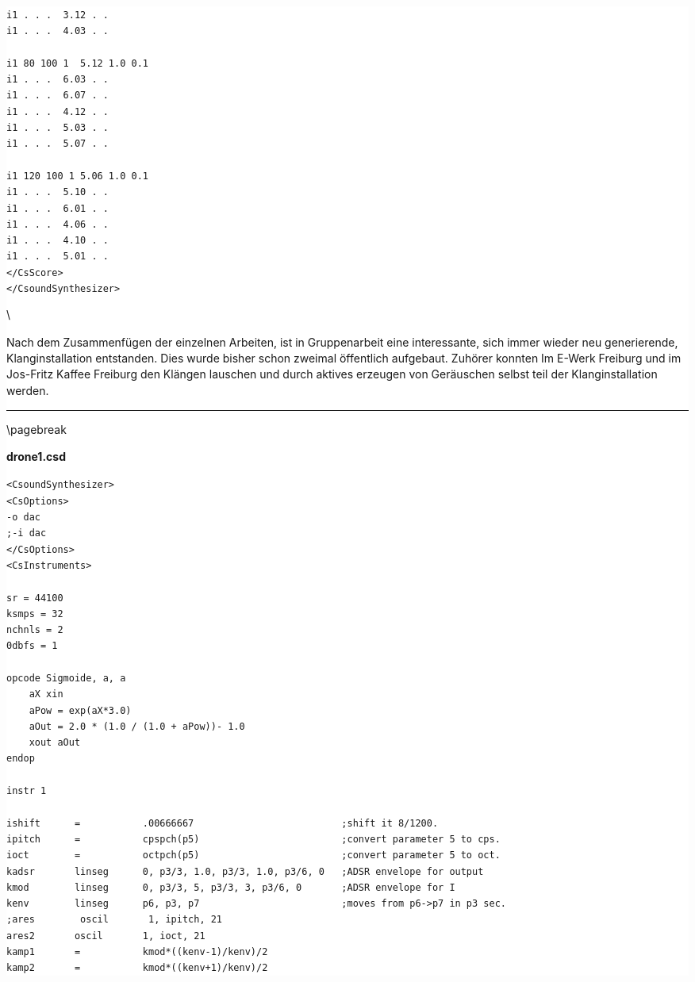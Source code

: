 ~~~~~~~~~~~~~~~~~{#mycode .csd .numberLines startFrom="175" caption="drone CsScore"}
i1 . . .  3.12 . .
i1 . . .  4.03 . .

i1 80 100 1  5.12 1.0 0.1
i1 . . .  6.03 . .
i1 . . .  6.07 . .
i1 . . .  4.12 . .
i1 . . .  5.03 . .
i1 . . .  5.07 . .

i1 120 100 1 5.06 1.0 0.1
i1 . . .  5.10 . .
i1 . . .  6.01 . .
i1 . . .  4.06 . .
i1 . . .  4.10 . .
i1 . . .  5.01 . .
</CsScore>
</CsoundSynthesizer>
~~~~~~~~~~~~~~~~~~~~~~~~~~~~~~~~~~~~~~~~~~~~~~~~~~~~~~~~~~~~~~~~~~~~~~~~~~~~~~~~

\

Nach dem Zusammenfügen der einzelnen Arbeiten, ist in Gruppenarbeit eine interessante, 
sich immer wieder neu generierende, Klanginstallation entstanden. Dies wurde bisher
schon zweimal öffentlich aufgebaut. Zuhörer konnten Im E-Werk Freiburg und im Jos-Fritz
Kaffee Freiburg den Klängen lauschen und durch aktives erzeugen von Geräuschen selbst
teil der Klanginstallation werden.

---

\pagebreak

**drone1.csd**

~~~~~~~~~~~~~~~~~{#mycode .csd .numberLines startFrom="167" caption="drone"}
<CsoundSynthesizer>
<CsOptions>
-o dac 
;-i dac
</CsOptions>
<CsInstruments>

sr = 44100
ksmps = 32
nchnls = 2
0dbfs = 1

opcode Sigmoide, a, a
	aX xin
	aPow = exp(aX*3.0)
	aOut = 2.0 * (1.0 / (1.0 + aPow))- 1.0
	xout aOut
endop

instr 1

ishift      =           .00666667                          ;shift it 8/1200.
ipitch      =           cpspch(p5)                         ;convert parameter 5 to cps.
ioct        =           octpch(p5)                         ;convert parameter 5 to oct.
kadsr       linseg      0, p3/3, 1.0, p3/3, 1.0, p3/6, 0   ;ADSR envelope for output
kmod        linseg      0, p3/3, 5, p3/3, 3, p3/6, 0       ;ADSR envelope for I
kenv        linseg      p6, p3, p7                         ;moves from p6->p7 in p3 sec.
;ares        oscil       1, ipitch, 21  
ares2       oscil       1, ioct, 21
kamp1       =           kmod*((kenv-1)/kenv)/2
kamp2       =           kmod*((kenv+1)/kenv)/2
~~~~~~~~~~~~~~~~~
